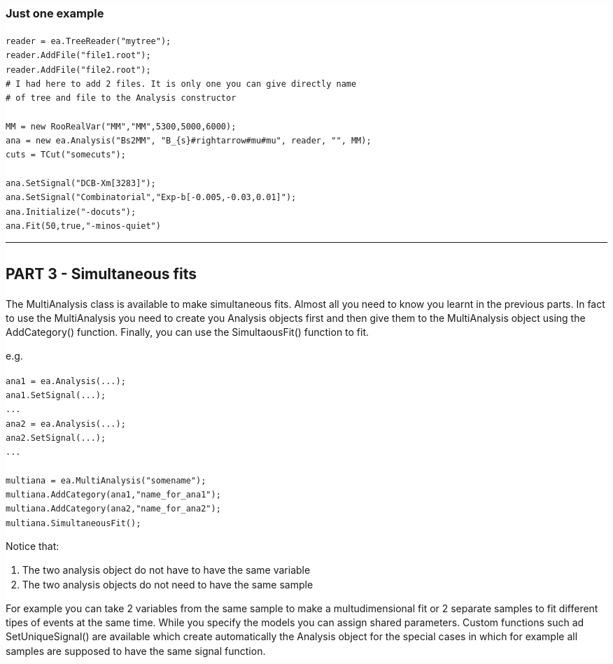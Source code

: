 

###   Just one example 
```
reader = ea.TreeReader("mytree");
reader.AddFile("file1.root");
reader.AddFile("file2.root"); 
# I had here to add 2 files. It is only one you can give directly name 
# of tree and file to the Analysis constructor

MM = new RooRealVar("MM","MM",5300,5000,6000);
ana = new ea.Analysis("Bs2MM", "B_{s}#rightarrow#mu#mu", reader, "", MM);
cuts = TCut("somecuts");
 
ana.SetSignal("DCB-Xm[3283]");
ana.SetSignal("Combinatorial","Exp-b[-0.005,-0.03,0.01]");
ana.Initialize("-docuts");
ana.Fit(50,true,"-minos-quiet")
```

----------------------------------------------------------

## PART 3 - Simultaneous fits

The MultiAnalysis class is available to make simultaneous fits.
Almost all you need to know you learnt in the previous parts.
In fact to use the MultiAnalysis you need to create you Analysis
objects first and then give them to the MultiAnalysis object
using the AddCategory() function. Finally, you can use the
SimultaousFit() function to fit.

e.g.

```
ana1 = ea.Analysis(...);
ana1.SetSignal(...);
...
ana2 = ea.Analysis(...);
ana2.SetSignal(...);
...

multiana = ea.MultiAnalysis("somename");
multiana.AddCategory(ana1,"name_for_ana1");
multiana.AddCategory(ana2,"name_for_ana2");
multiana.SimultaneousFit();
```

Notice that:
1) The two analysis object do not have to have the same variable
2) The two analysis objects do not need to have the same sample

For example you can take 2 variables from the same sample to make
a multudimensional fit or 2 separate samples to fit
different tipes of events at the same time.
While you specify the models you can assign shared parameters.
Custom functions such ad SetUniqueSignal() are available
which create automatically the Analysis object for the special
cases in which for example all samples are supposed to have the same
signal function.

